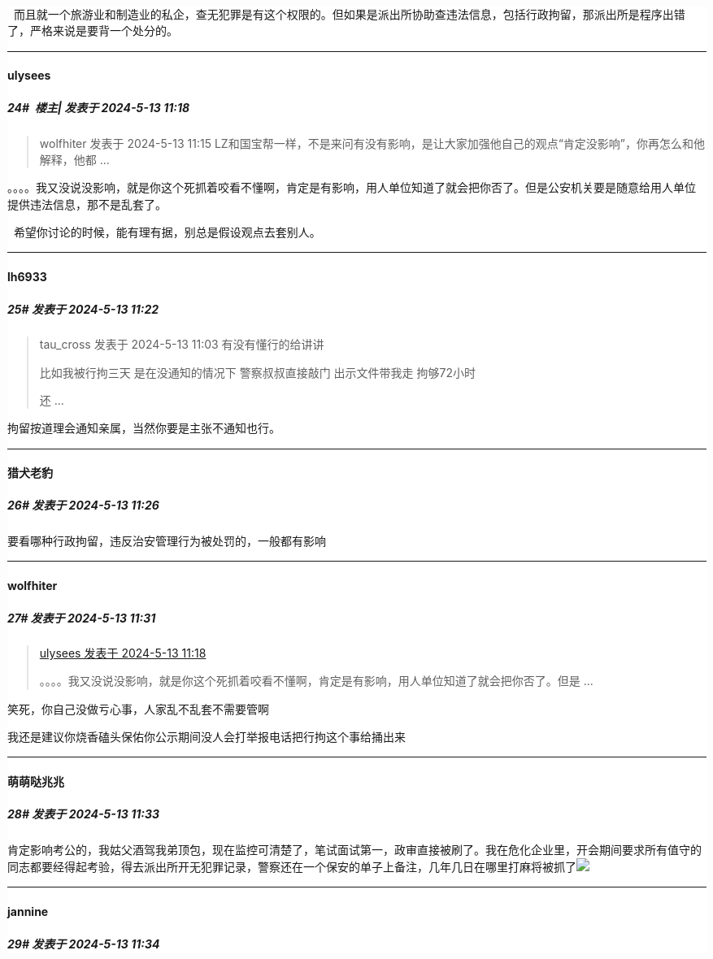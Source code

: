   而且就一个旅游业和制造业的私企，查无犯罪是有这个权限的。但如果是派出所协助查违法信息，包括行政拘留，那派出所是程序出错了，严格来说是要背一个处分的。

*****

####  ulysees  
##### 24#         楼主| 发表于 2024-5-13 11:18

<blockquote>wolfhiter 发表于 2024-5-13 11:15
LZ和国宝帮一样，不是来问有没有影响，是让大家加强他自己的观点“肯定没影响”，你再怎么和他解释，他都 ...</blockquote>
。。。。我又没说没影响，就是你这个死抓着咬看不懂啊，肯定是有影响，用人单位知道了就会把你否了。但是公安机关要是随意给用人单位提供违法信息，那不是乱套了。

  希望你讨论的时候，能有理有据，别总是假设观点去套别人。

*****

####  lh6933  
##### 25#       发表于 2024-5-13 11:22

<blockquote>tau_cross 发表于 2024-5-13 11:03
有没有懂行的给讲讲

比如我被行拘三天 是在没通知的情况下 警察叔叔直接敲门 出示文件带我走 拘够72小时

还 ...</blockquote>
拘留按道理会通知亲属，当然你要是主张不通知也行。

*****

####  猎犬老豹  
##### 26#       发表于 2024-5-13 11:26

要看哪种行政拘留，违反治安管理行为被处罚的，一般都有影响

*****

####  wolfhiter  
##### 27#       发表于 2024-5-13 11:31

<blockquote><a href="httphttps://bbs.saraba1st.com/2b/forum.php?mod=redirect&amp;goto=findpost&amp;pid=64903291&amp;ptid=2183570" target="_blank">ulysees 发表于 2024-5-13 11:18</a>

。。。。我又没说没影响，就是你这个死抓着咬看不懂啊，肯定是有影响，用人单位知道了就会把你否了。但是 ...</blockquote>
笑死，你自己没做亏心事，人家乱不乱套不需要管啊

我还是建议你烧香磕头保佑你公示期间没人会打举报电话把行拘这个事给捅出来

*****

####  萌萌哒兆兆  
##### 28#       发表于 2024-5-13 11:33

肯定影响考公的，我姑父酒驾我弟顶包，现在监控可清楚了，笔试面试第一，政审直接被刷了。我在危化企业里，开会期间要求所有值守的同志都要经得起考验，得去派出所开无犯罪记录，警察还在一个保安的单子上备注，几年几日在哪里打麻将被抓了<img src="https://static.saraba1st.com/image/smiley/face2017/068.png" referrerpolicy="no-referrer">

*****

####  jannine  
##### 29#       发表于 2024-5-13 11:34
